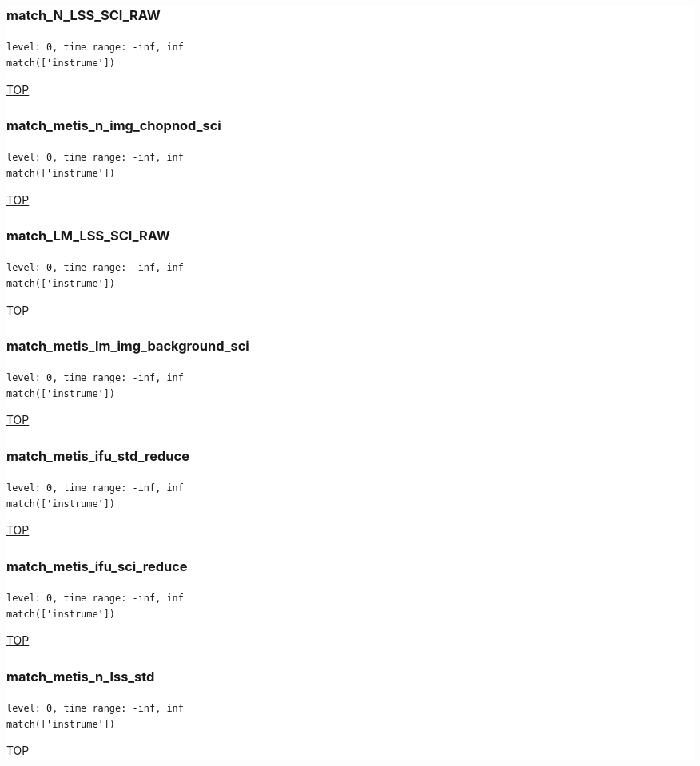 
### match_N_LSS_SCI_RAW
```
level: 0, time range: -inf, inf
match(['instrume'])
```
[TOP](#association-map)


### match_metis_n_img_chopnod_sci
```
level: 0, time range: -inf, inf
match(['instrume'])
```
[TOP](#association-map)


### match_LM_LSS_SCI_RAW
```
level: 0, time range: -inf, inf
match(['instrume'])
```
[TOP](#association-map)


### match_metis_lm_img_background_sci
```
level: 0, time range: -inf, inf
match(['instrume'])
```
[TOP](#association-map)


### match_metis_ifu_std_reduce
```
level: 0, time range: -inf, inf
match(['instrume'])
```
[TOP](#association-map)


### match_metis_ifu_sci_reduce
```
level: 0, time range: -inf, inf
match(['instrume'])
```
[TOP](#association-map)


### match_metis_n_lss_std
```
level: 0, time range: -inf, inf
match(['instrume'])
```
[TOP](#association-map)
